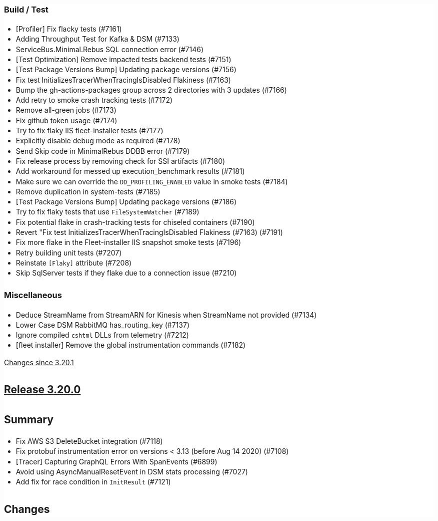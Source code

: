### Build / Test
* [Profiler] Fix flacky tests (#7161)
* Adding Throughput Test for Kafka & DSM (#7133)
* ServiceBus.Minimal.Rebus SQL connection error (#7146)
* [Test Optimization] Remove impacted tests backend tests (#7151)
* [Test Package Versions Bump] Updating package versions (#7156)
* Fix test InitializesTracerWhenTracingIsDisabled Flakiness (#7163)
* Bump the gh-actions-packages group across 2 directories with 3 updates (#7166)
* Add retry to smoke crash tracking tests (#7172)
* Remove all-green jobs (#7173)
* Fix github token usage (#7174)
* Try to fix flaky IIS fleet-installer tests (#7177)
* Explicitly disable debug mode as required (#7178)
* Send Skip code in MinimalRebus DDBB error (#7179)
* Fix release process by removing check for SSI artifacts (#7180)
* Add workaround for messed up execution_benchmark results (#7181)
* Make sure we can override the `DD_PROFILING_ENABLED` value in smoke tests (#7184)
* Remove duplication in system-tests (#7185)
* [Test Package Versions Bump] Updating package versions (#7186)
* Try to fix flaky tests that use `FileSystemWatcher` (#7189)
* Fix potential flake in crash-tracking tests for chiseled containers (#7190)
* Revert "Fix test InitializesTracerWhenTracingIsDisabled Flakiness (#7163) (#7191)
* Fix more flake in the Fleet-installer IIS snapshot smoke tests (#7196)
* Retry building unit tests (#7207)
* Reinstate `[Flaky]` attribute (#7208)
* Skip SqlServer tests if they flake due to a connection issue (#7210)

### Miscellaneous
* Deduce StreamName from StreamARN for Kinesis when StreamName not provided (#7134)
* Lower Case DSM RabbitMQ has_routing_key (#7137)
* Ignore compiled `cshtml` DLLs from telemetry (#7212)
* [fleet installer] Remove the global instrumentation commands (#7182)


[Changes since 3.20.1](https://github.com/DataDog/dd-trace-dotnet/compare/v3.20.1...v3.21.0)


## [Release 3.20.0](https://github.com/DataDog/dd-trace-dotnet/releases/tag/v3.20.0)

## Summary

- Fix AWS S3 DeleteBucket integration (#7118)
- Fix protobuf instrumentation error on versions < 3.13 (before Aug 14 2020) (#7108)
- [Tracer] Capturing GraphQL Errors With SpanEvents (#6899)
- Avoid using AsyncManualResetEvent in DSM stats processing (#7027)
- Add fix for race condition in `InitResult` (#7121)

## Changes
